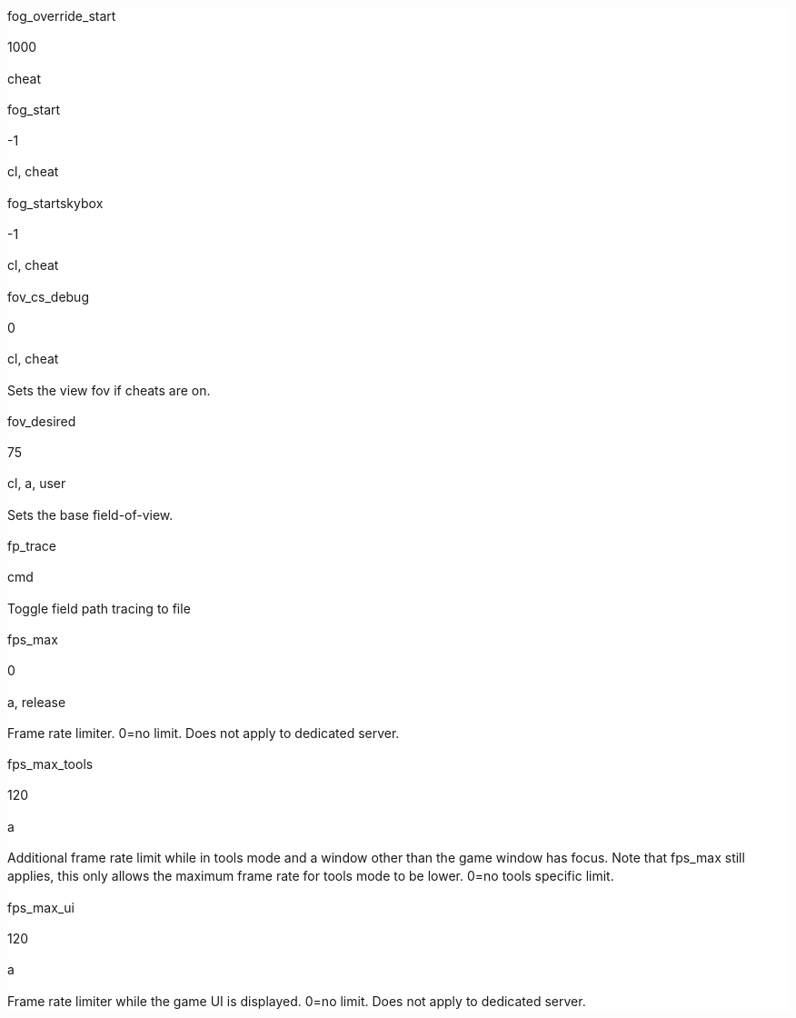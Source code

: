 fog\_override\_start

1000

cheat

fog\_start

\-1

cl, cheat

fog\_startskybox

\-1

cl, cheat

fov\_cs\_debug

0

cl, cheat

Sets the view fov if cheats are on.

fov\_desired

75

cl, a, user

Sets the base field-of-view.

fp\_trace

cmd

Toggle field path tracing to file

fps\_max

0

a, release

Frame rate limiter. 0=no limit. Does not apply to dedicated server.

fps\_max\_tools

120

a

Additional frame rate limit while in tools mode and a window other than the game window has focus. Note that fps\_max still applies, this only allows the maximum frame rate for tools mode to be lower. 0=no tools specific limit.

fps\_max\_ui

120

a

Frame rate limiter while the game UI is displayed. 0=no limit. Does not apply to dedicated server.
